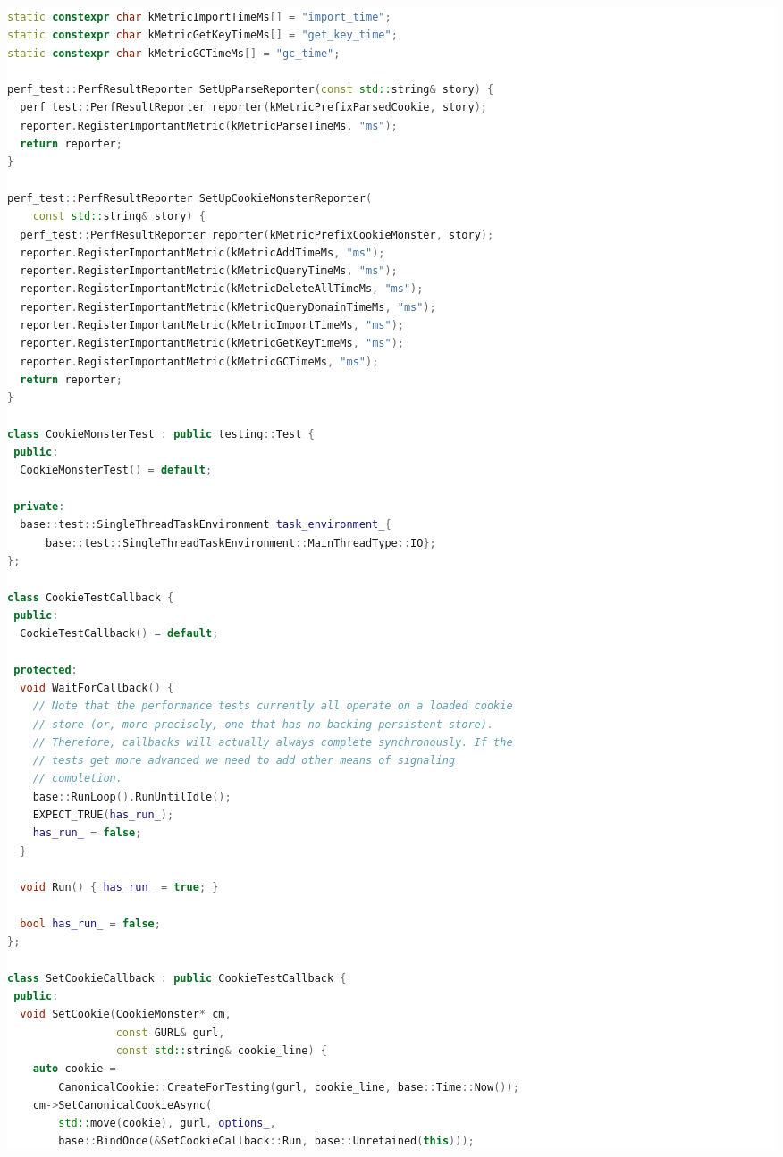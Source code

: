 ```cpp
static constexpr char kMetricImportTimeMs[] = "import_time";
static constexpr char kMetricGetKeyTimeMs[] = "get_key_time";
static constexpr char kMetricGCTimeMs[] = "gc_time";

perf_test::PerfResultReporter SetUpParseReporter(const std::string& story) {
  perf_test::PerfResultReporter reporter(kMetricPrefixParsedCookie, story);
  reporter.RegisterImportantMetric(kMetricParseTimeMs, "ms");
  return reporter;
}

perf_test::PerfResultReporter SetUpCookieMonsterReporter(
    const std::string& story) {
  perf_test::PerfResultReporter reporter(kMetricPrefixCookieMonster, story);
  reporter.RegisterImportantMetric(kMetricAddTimeMs, "ms");
  reporter.RegisterImportantMetric(kMetricQueryTimeMs, "ms");
  reporter.RegisterImportantMetric(kMetricDeleteAllTimeMs, "ms");
  reporter.RegisterImportantMetric(kMetricQueryDomainTimeMs, "ms");
  reporter.RegisterImportantMetric(kMetricImportTimeMs, "ms");
  reporter.RegisterImportantMetric(kMetricGetKeyTimeMs, "ms");
  reporter.RegisterImportantMetric(kMetricGCTimeMs, "ms");
  return reporter;
}

class CookieMonsterTest : public testing::Test {
 public:
  CookieMonsterTest() = default;

 private:
  base::test::SingleThreadTaskEnvironment task_environment_{
      base::test::SingleThreadTaskEnvironment::MainThreadType::IO};
};

class CookieTestCallback {
 public:
  CookieTestCallback() = default;

 protected:
  void WaitForCallback() {
    // Note that the performance tests currently all operate on a loaded cookie
    // store (or, more precisely, one that has no backing persistent store).
    // Therefore, callbacks will actually always complete synchronously. If the
    // tests get more advanced we need to add other means of signaling
    // completion.
    base::RunLoop().RunUntilIdle();
    EXPECT_TRUE(has_run_);
    has_run_ = false;
  }

  void Run() { has_run_ = true; }

  bool has_run_ = false;
};

class SetCookieCallback : public CookieTestCallback {
 public:
  void SetCookie(CookieMonster* cm,
                 const GURL& gurl,
                 const std::string& cookie_line) {
    auto cookie =
        CanonicalCookie::CreateForTesting(gurl, cookie_line, base::Time::Now());
    cm->SetCanonicalCookieAsync(
        std::move(cookie), gurl, options_,
        base::BindOnce(&SetCookieCallback::Run, base::Unretained(this)));
```